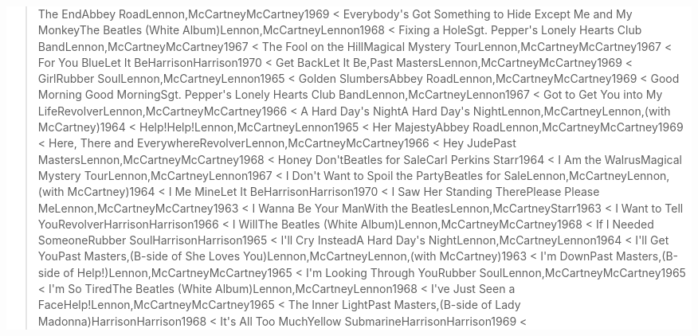 > <td></td><td>The End</td><td>Abbey Road</td><td>Lennon,McCartney</td><td>McCartney</td><td>1969</td></tr> <
> <td></td><td>Everybody's Got Something to Hide Except Me and My Monkey</td><td>The Beatles (White Album)</td><td>Lennon,McCartney</td><td>Lennon</td><td>1968</td></tr> <
> <td></td><td>Fixing a Hole</td><td>Sgt. Pepper's Lonely Hearts Club Band</td><td>Lennon,McCartney</td><td>McCartney</td><td>1967</td></tr> <
> <td></td><td>The Fool on the Hill</td><td>Magical Mystery Tour</td><td>Lennon,McCartney</td><td>McCartney</td><td>1967</td></tr> <
> <td></td><td>For You Blue</td><td>Let It Be</td><td>Harrison</td><td>Harrison</td><td>1970</td></tr> <
> <td></td><td>Get Back</td><td>Let It Be,Past Masters</td><td>Lennon,McCartney</td><td>McCartney</td><td>1969</td></tr> <
> <td></td><td>Girl</td><td>Rubber Soul</td><td>Lennon,McCartney</td><td>Lennon</td><td>1965</td></tr> <
> <td></td><td>Golden Slumbers</td><td>Abbey Road</td><td>Lennon,McCartney</td><td>McCartney</td><td>1969</td></tr> <
> <td></td><td>Good Morning Good Morning</td><td>Sgt. Pepper's Lonely Hearts Club Band</td><td>Lennon,McCartney</td><td>Lennon</td><td>1967</td></tr> <
> <td></td><td>Got to Get You into My Life</td><td>Revolver</td><td>Lennon,McCartney</td><td>McCartney</td><td>1966</td></tr> <
> <td></td><td>A Hard Day's Night</td><td>A Hard Day's Night</td><td>Lennon,McCartney</td><td>Lennon,(with McCartney)</td><td>1964</td></tr> <
> <td></td><td>Help!</td><td>Help!</td><td>Lennon,McCartney</td><td>Lennon</td><td>1965</td></tr> <
> <td></td><td>Her Majesty</td><td>Abbey Road</td><td>Lennon,McCartney</td><td>McCartney</td><td>1969</td></tr> <
> <td></td><td>Here, There and Everywhere</td><td>Revolver</td><td>Lennon,McCartney</td><td>McCartney</td><td>1966</td></tr> <
> <td></td><td>Hey Jude</td><td>Past Masters</td><td>Lennon,McCartney</td><td>McCartney</td><td>1968</td></tr> <
> <td></td><td>Honey Don't</td><td>Beatles for Sale</td><td>Carl Perkins </td><td>Starr</td><td>1964</td></tr> <
> <td></td><td>I Am the Walrus</td><td>Magical Mystery Tour</td><td>Lennon,McCartney</td><td>Lennon</td><td>1967</td></tr> <
> <td></td><td>I Don't Want to Spoil the Party</td><td>Beatles for Sale</td><td>Lennon,McCartney</td><td>Lennon,(with McCartney)</td><td>1964</td></tr> <
> <td></td><td>I Me Mine</td><td>Let It Be</td><td>Harrison</td><td>Harrison</td><td>1970</td></tr> <
> <td></td><td>I Saw Her Standing There</td><td>Please Please Me</td><td>Lennon,McCartney</td><td>McCartney</td><td>1963</td></tr> <
> <td></td><td>I Wanna Be Your Man</td><td>With the Beatles</td><td>Lennon,McCartney</td><td>Starr</td><td>1963</td></tr> <
> <td></td><td>I Want to Tell You</td><td>Revolver</td><td>Harrison</td><td>Harrison</td><td>1966</td></tr> <
> <td></td><td>I Will</td><td>The Beatles (White Album)</td><td>Lennon,McCartney</td><td>McCartney</td><td>1968</td></tr> <
> <td></td><td>If I Needed Someone</td><td>Rubber Soul</td><td>Harrison</td><td>Harrison</td><td>1965</td></tr> <
> <td></td><td>I'll Cry Instead</td><td>A Hard Day's Night</td><td>Lennon,McCartney</td><td>Lennon</td><td>1964</td></tr> <
> <td></td><td>I'll Get You</td><td>Past Masters,(B-side of She Loves You)</td><td>Lennon,McCartney</td><td>Lennon,(with McCartney)</td><td>1963</td></tr> <
> <td></td><td>I'm Down</td><td>Past Masters,(B-side of Help!)</td><td>Lennon,McCartney</td><td>McCartney</td><td>1965</td></tr> <
> <td></td><td>I'm Looking Through You</td><td>Rubber Soul</td><td>Lennon,McCartney</td><td>McCartney</td><td>1965</td></tr> <
> <td></td><td>I'm So Tired</td><td>The Beatles (White Album)</td><td>Lennon,McCartney</td><td>Lennon</td><td>1968</td></tr> <
> <td></td><td>I've Just Seen a Face</td><td>Help!</td><td>Lennon,McCartney</td><td>McCartney</td><td>1965</td></tr> <
> <td></td><td>The Inner Light</td><td>Past Masters,(B-side of Lady Madonna)</td><td>Harrison</td><td>Harrison</td><td>1968</td></tr> <
> <td></td><td>It's All Too Much</td><td>Yellow Submarine</td><td>Harrison</td><td>Harrison</td><td>1969</td></tr> <